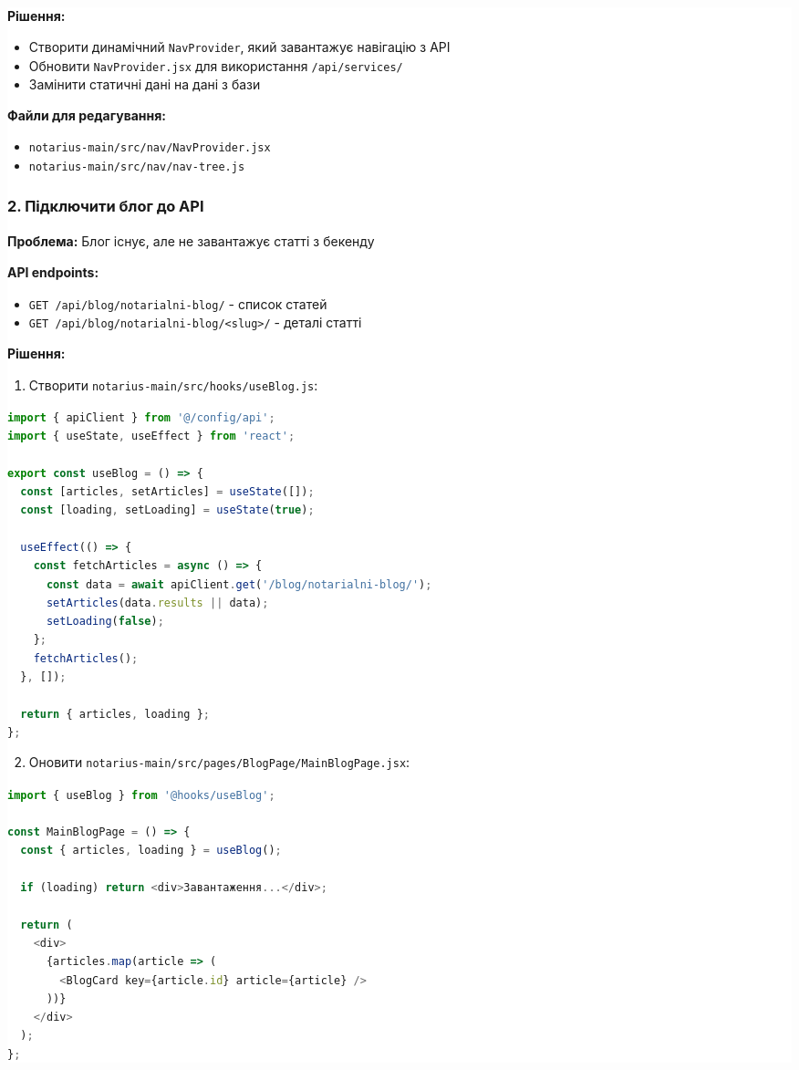 **Рішення:**
- Створити динамічний `NavProvider`, який завантажує навігацію з API
- Обновити `NavProvider.jsx` для використання `/api/services/`
- Замінити статичні дані на дані з бази

**Файли для редагування:**
- `notarius-main/src/nav/NavProvider.jsx`
- `notarius-main/src/nav/nav-tree.js`

### 2. **Підключити блог до API**
**Проблема:** Блог існує, але не завантажує статті з бекенду

**API endpoints:**
- `GET /api/blog/notarialni-blog/` - список статей
- `GET /api/blog/notarialni-blog/<slug>/` - деталі статті

**Рішення:**
1. Створити `notarius-main/src/hooks/useBlog.js`:
```javascript
import { apiClient } from '@/config/api';
import { useState, useEffect } from 'react';

export const useBlog = () => {
  const [articles, setArticles] = useState([]);
  const [loading, setLoading] = useState(true);
  
  useEffect(() => {
    const fetchArticles = async () => {
      const data = await apiClient.get('/blog/notarialni-blog/');
      setArticles(data.results || data);
      setLoading(false);
    };
    fetchArticles();
  }, []);
  
  return { articles, loading };
};
```

2. Оновити `notarius-main/src/pages/BlogPage/MainBlogPage.jsx`:
```javascript
import { useBlog } from '@hooks/useBlog';

const MainBlogPage = () => {
  const { articles, loading } = useBlog();
  
  if (loading) return <div>Завантаження...</div>;
  
  return (
    <div>
      {articles.map(article => (
        <BlogCard key={article.id} article={article} />
      ))}
    </div>
  );
};
```

